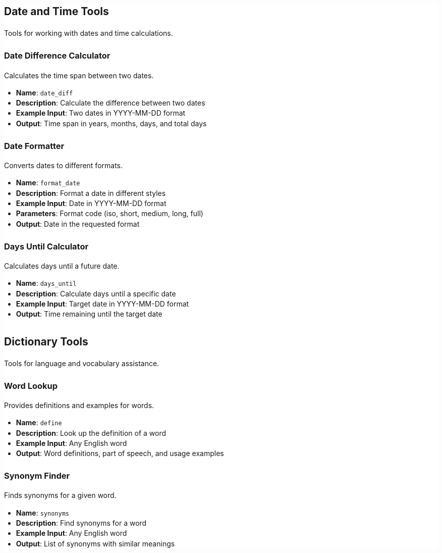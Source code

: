 ## Date and Time Tools

Tools for working with dates and time calculations.

### Date Difference Calculator

Calculates the time span between two dates.

- **Name**: `date_diff`
- **Description**: Calculate the difference between two dates
- **Example Input**: Two dates in YYYY-MM-DD format
- **Output**: Time span in years, months, days, and total days

### Date Formatter

Converts dates to different formats.

- **Name**: `format_date`
- **Description**: Format a date in different styles
- **Example Input**: Date in YYYY-MM-DD format
- **Parameters**: Format code (iso, short, medium, long, full)
- **Output**: Date in the requested format

### Days Until Calculator

Calculates days until a future date.

- **Name**: `days_until`
- **Description**: Calculate days until a specific date
- **Example Input**: Target date in YYYY-MM-DD format
- **Output**: Time remaining until the target date

## Dictionary Tools

Tools for language and vocabulary assistance.

### Word Lookup

Provides definitions and examples for words.

- **Name**: `define`
- **Description**: Look up the definition of a word
- **Example Input**: Any English word
- **Output**: Word definitions, part of speech, and usage examples

### Synonym Finder

Finds synonyms for a given word.

- **Name**: `synonyms`
- **Description**: Find synonyms for a word
- **Example Input**: Any English word
- **Output**: List of synonyms with similar meanings
